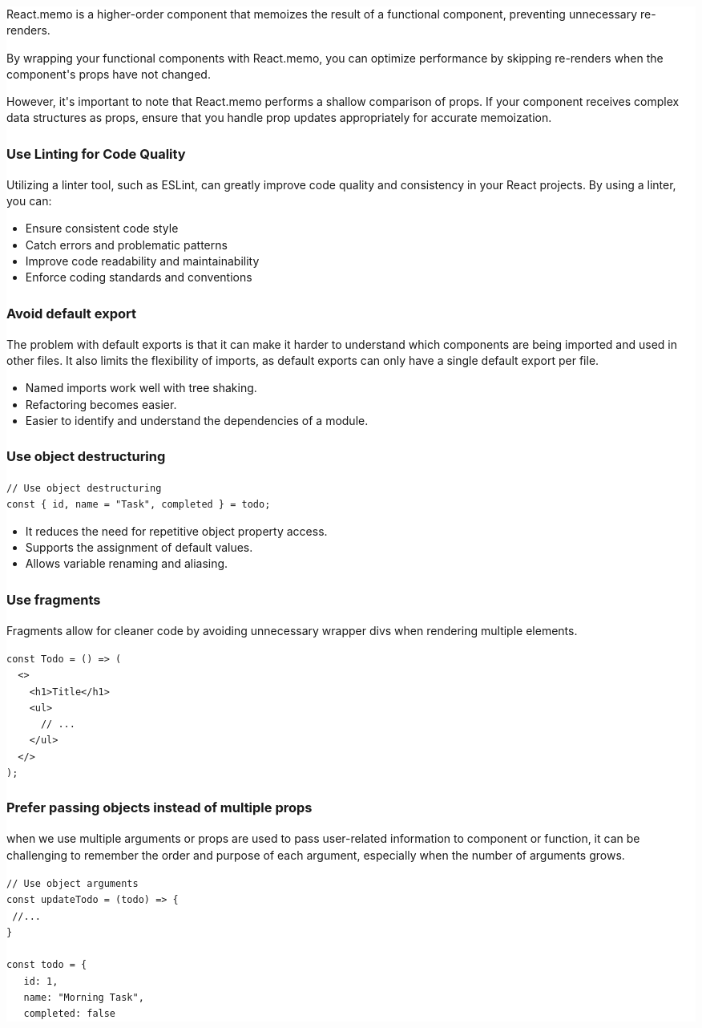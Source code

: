 React.memo is a higher-order component that memoizes the result of a functional component, preventing unnecessary re-renders.

By wrapping your functional components with React.memo, you can optimize performance by skipping re-renders when the component's props have not changed.

However, it's important to note that React.memo performs a shallow comparison of props. If your component receives complex data structures as props, ensure that you handle prop updates appropriately for accurate memoization.

### Use Linting for Code Quality
Utilizing a linter tool, such as ESLint, can greatly improve code quality and consistency in your React projects.
By using a linter, you can:
- Ensure consistent code style
- Catch errors and problematic patterns
- Improve code readability and maintainability
- Enforce coding standards and conventions

### Avoid default export
The problem with default exports is that it can make it harder to understand which components are being imported and used in other files. It also limits the flexibility of imports, as default exports can only have a single default export per file.
- Named imports work well with tree shaking.
- Refactoring becomes easier.
- Easier to identify and understand the dependencies of a module.

### Use object destructuring
```
// Use object destructuring
const { id, name = "Task", completed } = todo; 
```
- It reduces the need for repetitive object property access.
- Supports the assignment of default values.
- Allows variable renaming and aliasing.

### Use fragments
Fragments allow for cleaner code by avoiding unnecessary wrapper divs when rendering multiple elements.
```
const Todo = () => (
  <>
    <h1>Title</h1>
    <ul>
      // ...
    </ul>
  </>
);
```

### Prefer passing objects instead of multiple props
when we use multiple arguments or props are used to pass user-related information to component or function, it can be challenging to remember the order and purpose of each argument, especially when the number of arguments grows.
```
// Use object arguments
const updateTodo = (todo) => {
 //...
}

const todo = {
   id: 1,
   name: "Morning Task",
   completed: false
```